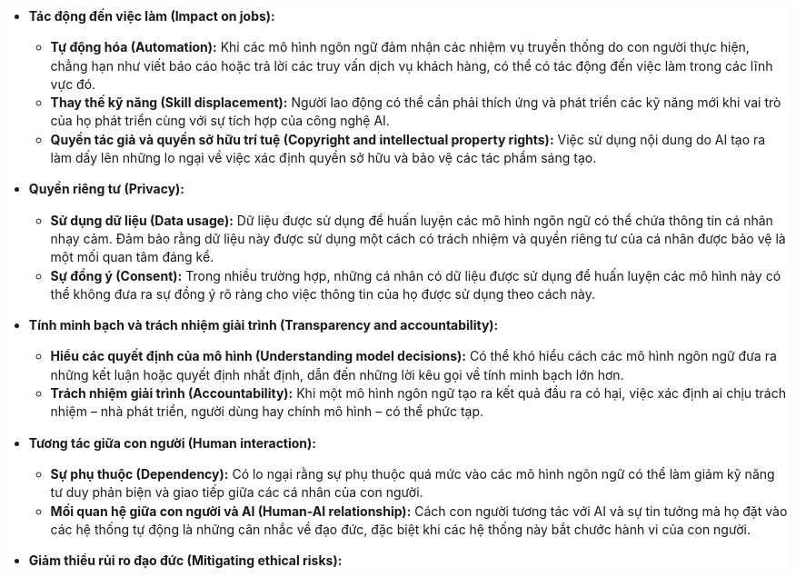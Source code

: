 * **Tác động đến việc làm (Impact on jobs):**
    * **Tự động hóa (Automation):** Khi các mô hình ngôn ngữ đảm nhận các nhiệm vụ truyền thống do con người thực hiện, chẳng hạn như viết báo cáo hoặc trả lời các truy vấn dịch vụ khách hàng, có thể có tác động đến việc làm trong các lĩnh vực đó.
    * **Thay thế kỹ năng (Skill displacement):** Người lao động có thể cần phải thích ứng và phát triển các kỹ năng mới khi vai trò của họ phát triển cùng với sự tích hợp của công nghệ AI.
    * **Quyền tác giả và quyền sở hữu trí tuệ (Copyright and intellectual property rights):** Việc sử dụng nội dung do AI tạo ra làm dấy lên những lo ngại về việc xác định quyền sở hữu và bảo vệ các tác phẩm sáng tạo.

* **Quyền riêng tư (Privacy):**
    * **Sử dụng dữ liệu (Data usage):** Dữ liệu được sử dụng để huấn luyện các mô hình ngôn ngữ có thể chứa thông tin cá nhân nhạy cảm. Đảm bảo rằng dữ liệu này được sử dụng một cách có trách nhiệm và quyền riêng tư của cá nhân được bảo vệ là một mối quan tâm đáng kể.
    * **Sự đồng ý (Consent):** Trong nhiều trường hợp, những cá nhân có dữ liệu được sử dụng để huấn luyện các mô hình này có thể không đưa ra sự đồng ý rõ ràng cho việc thông tin của họ được sử dụng theo cách này.

* **Tính minh bạch và trách nhiệm giải trình (Transparency and accountability):**
    * **Hiểu các quyết định của mô hình (Understanding model decisions):** Có thể khó hiểu cách các mô hình ngôn ngữ đưa ra những kết luận hoặc quyết định nhất định, dẫn đến những lời kêu gọi về tính minh bạch lớn hơn.
    * **Trách nhiệm giải trình (Accountability):** Khi một mô hình ngôn ngữ tạo ra kết quả đầu ra có hại, việc xác định ai chịu trách nhiệm – nhà phát triển, người dùng hay chính mô hình – có thể phức tạp.

* **Tương tác giữa con người (Human interaction):**
    * **Sự phụ thuộc (Dependency):** Có lo ngại rằng sự phụ thuộc quá mức vào các mô hình ngôn ngữ có thể làm giảm kỹ năng tư duy phản biện và giao tiếp giữa các cá nhân của con người.
    * **Mối quan hệ giữa con người và AI (Human-AI relationship):** Cách con người tương tác với AI và sự tin tưởng mà họ đặt vào các hệ thống tự động là những cân nhắc về đạo đức, đặc biệt khi các hệ thống này bắt chước hành vi của con người.

* **Giảm thiểu rủi ro đạo đức (Mitigating ethical risks):**
